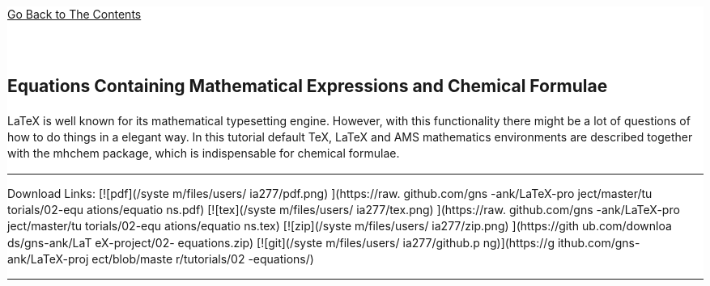[Go Back to The Contents](#TOC)

 

## Equations Containing Mathematical Expressions and Chemical Formulae

LaTeX is well known for its mathematical typesetting engine. However,
with this functionality there might be a lot of questions of how to do
things in a elegant way. In this tutorial default TeX, LaTeX and AMS
mathematics environments are described together with the mhchem package,
which is indispensable for chemical formulae.

  -------------- -------------- -------------- -------------- --------------
  Download
  Links:
  [![pdf](/syste
  m/files/users/
  ia277/pdf.png)
  ](https://raw.
  github.com/gns
  -ank/LaTeX-pro
  ject/master/tu
  torials/02-equ
  ations/equatio
  ns.pdf)
  [![tex](/syste
  m/files/users/
  ia277/tex.png)
  ](https://raw.
  github.com/gns
  -ank/LaTeX-pro
  ject/master/tu
  torials/02-equ
  ations/equatio
  ns.tex)
  [![zip](/syste
  m/files/users/
  ia277/zip.png)
  ](https://gith
  ub.com/downloa
  ds/gns-ank/LaT
  eX-project/02-
  equations.zip)
  [![git](/syste
  m/files/users/
  ia277/github.p
  ng)](https://g
  ithub.com/gns-
  ank/LaTeX-proj
  ect/blob/maste
  r/tutorials/02
  -equations/)
  -------------- -------------- -------------- -------------- --------------
